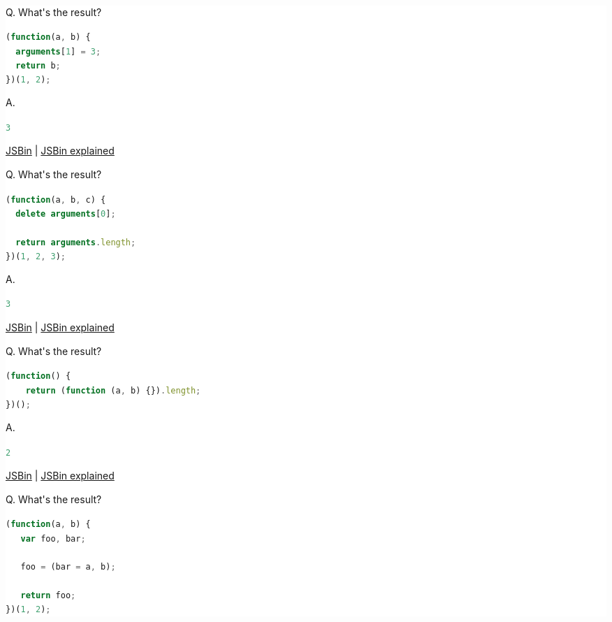 Q. What's the result?

```javascript
(function(a, b) {
  arguments[1] = 3;
  return b;
})(1, 2);
```

A.

```javascript
3
```

[JSBin](http://jsbin.com/hajus/1/edit) | [JSBin explained](http://jsbin.com/yulahi/1/edit)

Q. What's the result?

```javascript
(function(a, b, c) {
  delete arguments[0];

  return arguments.length;
})(1, 2, 3);
```

A.

```javascript
3
```

[JSBin](http://jsbin.com/gicij/1/edit) | [JSBin explained](http://jsbin.com/xobap/1/edit)

Q. What's the result?

```javascript
(function() {
    return (function (a, b) {}).length;
})();
```

A.

```javascript
2
```

[JSBin](http://jsbin.com/rusas/1/edit) | [JSBin explained](http://jsbin.com/cofam/1/edit)

Q. What's the result?

```javascript
(function(a, b) {
   var foo, bar;

   foo = (bar = a, b);

   return foo;
})(1, 2);
```
